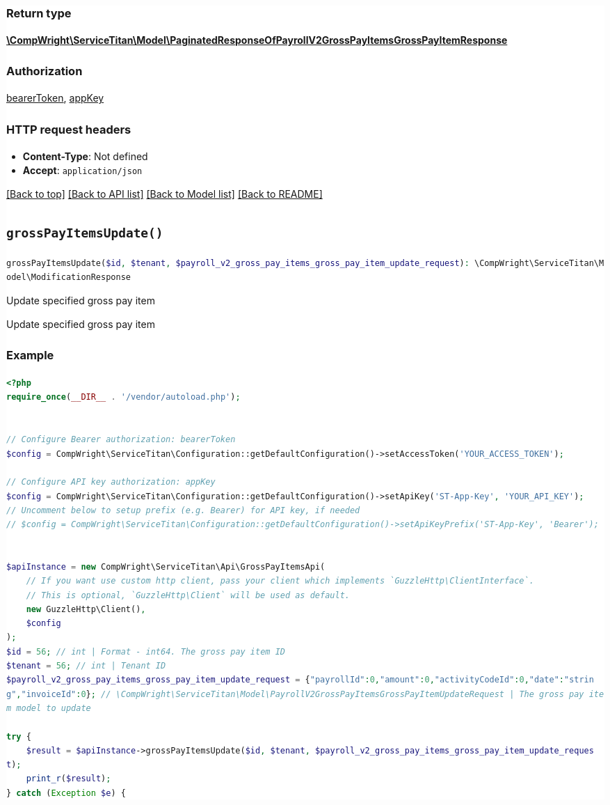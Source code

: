 ### Return type

[**\CompWright\ServiceTitan\Model\PaginatedResponseOfPayrollV2GrossPayItemsGrossPayItemResponse**](../Model/PaginatedResponseOfPayrollV2GrossPayItemsGrossPayItemResponse.md)

### Authorization

[bearerToken](../../README.md#bearerToken), [appKey](../../README.md#appKey)

### HTTP request headers

- **Content-Type**: Not defined
- **Accept**: `application/json`

[[Back to top]](#) [[Back to API list]](../../README.md#endpoints)
[[Back to Model list]](../../README.md#models)
[[Back to README]](../../README.md)

## `grossPayItemsUpdate()`

```php
grossPayItemsUpdate($id, $tenant, $payroll_v2_gross_pay_items_gross_pay_item_update_request): \CompWright\ServiceTitan\Model\ModificationResponse
```

Update specified gross pay item

Update specified gross pay item

### Example

```php
<?php
require_once(__DIR__ . '/vendor/autoload.php');


// Configure Bearer authorization: bearerToken
$config = CompWright\ServiceTitan\Configuration::getDefaultConfiguration()->setAccessToken('YOUR_ACCESS_TOKEN');

// Configure API key authorization: appKey
$config = CompWright\ServiceTitan\Configuration::getDefaultConfiguration()->setApiKey('ST-App-Key', 'YOUR_API_KEY');
// Uncomment below to setup prefix (e.g. Bearer) for API key, if needed
// $config = CompWright\ServiceTitan\Configuration::getDefaultConfiguration()->setApiKeyPrefix('ST-App-Key', 'Bearer');


$apiInstance = new CompWright\ServiceTitan\Api\GrossPayItemsApi(
    // If you want use custom http client, pass your client which implements `GuzzleHttp\ClientInterface`.
    // This is optional, `GuzzleHttp\Client` will be used as default.
    new GuzzleHttp\Client(),
    $config
);
$id = 56; // int | Format - int64. The gross pay item ID
$tenant = 56; // int | Tenant ID
$payroll_v2_gross_pay_items_gross_pay_item_update_request = {"payrollId":0,"amount":0,"activityCodeId":0,"date":"string","invoiceId":0}; // \CompWright\ServiceTitan\Model\PayrollV2GrossPayItemsGrossPayItemUpdateRequest | The gross pay item model to update

try {
    $result = $apiInstance->grossPayItemsUpdate($id, $tenant, $payroll_v2_gross_pay_items_gross_pay_item_update_request);
    print_r($result);
} catch (Exception $e) {
```